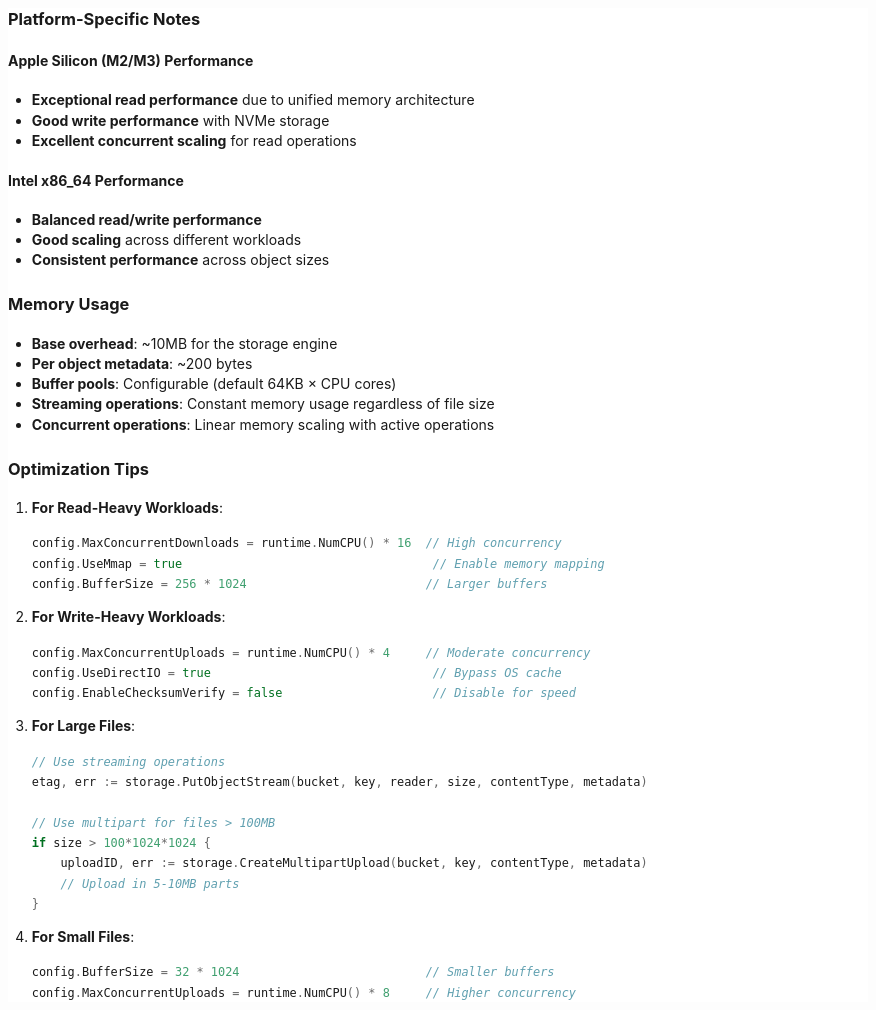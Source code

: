 ### Platform-Specific Notes

#### Apple Silicon (M2/M3) Performance
- **Exceptional read performance** due to unified memory architecture
- **Good write performance** with NVMe storage
- **Excellent concurrent scaling** for read operations

#### Intel x86_64 Performance
- **Balanced read/write performance**
- **Good scaling** across different workloads
- **Consistent performance** across object sizes

### Memory Usage

- **Base overhead**: ~10MB for the storage engine
- **Per object metadata**: ~200 bytes
- **Buffer pools**: Configurable (default 64KB × CPU cores)
- **Streaming operations**: Constant memory usage regardless of file size
- **Concurrent operations**: Linear memory scaling with active operations

### Optimization Tips

1. **For Read-Heavy Workloads**:
   ```go
   config.MaxConcurrentDownloads = runtime.NumCPU() * 16  // High concurrency
   config.UseMmap = true                                   // Enable memory mapping
   config.BufferSize = 256 * 1024                         // Larger buffers
   ```

2. **For Write-Heavy Workloads**:
   ```go
   config.MaxConcurrentUploads = runtime.NumCPU() * 4     // Moderate concurrency
   config.UseDirectIO = true                               // Bypass OS cache
   config.EnableChecksumVerify = false                     // Disable for speed
   ```

3. **For Large Files**:
   ```go
   // Use streaming operations
   etag, err := storage.PutObjectStream(bucket, key, reader, size, contentType, metadata)
   
   // Use multipart for files > 100MB
   if size > 100*1024*1024 {
       uploadID, err := storage.CreateMultipartUpload(bucket, key, contentType, metadata)
       // Upload in 5-10MB parts
   }
   ```

4. **For Small Files**:
   ```go
   config.BufferSize = 32 * 1024                          // Smaller buffers
   config.MaxConcurrentUploads = runtime.NumCPU() * 8     // Higher concurrency
   ```
